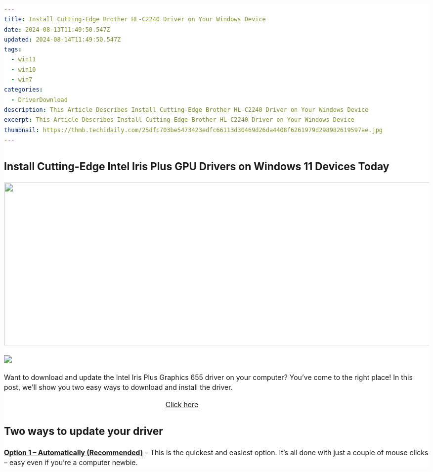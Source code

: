```yaml
---
title: Install Cutting-Edge Brother HL-C2240 Driver on Your Windows Device
date: 2024-08-13T11:49:50.547Z
updated: 2024-08-14T11:49:50.547Z
tags:
  - win11
  - win10
  - win7
categories:
  - DriverDownload
description: This Article Describes Install Cutting-Edge Brother HL-C2240 Driver on Your Windows Device
excerpt: This Article Describes Install Cutting-Edge Brother HL-C2240 Driver on Your Windows Device
thumbnail: https://thmb.techidaily.com/25dfc703be5473423edfc66113d30469d26da4408f6261979d298982619597ae.jpg
---
```


## Install Cutting-Edge Intel Iris Plus GPU Drivers on Windows 11 Devices Today


<a href="https://ursime.pxf.io/c/5597632/2092236/16384" target="_top" id="2092236"><img src="//a.impactradius-go.com/display-ad/16384-2092236" border="0" alt="" width="1920" height="329"/></a><img height="0" width="0" src="https://imp.pxf.io/i/5597632/2092236/16384" style="position:absolute;visibility:hidden;" border="0" />

![](https://images.drivereasy.com/wp-content/uploads/2021/08/intel_iris_plus_graphics.jpg)

 Want to download and update the Intel Iris Plus Graphics 655 driver on your computer? You’ve come to the right place! In this post, we’ll show you two easy ways to download and install the driver.


<span id="1993652">
					<video width="720" height="300" style="cursor:pointer"
           poster="//a.impactradius-go.com/display-clicktoplayimage/1993652.jpeg"
           onclick="if(!this.playClicked){this.play();this.setAttribute('controls',true);this.playClicked=true;}">
	   <source src="//a.impactradius-go.com/display-ad/22993-1993652">
	   <img src="//a.impactradius-go.com/display-clicktoplayimage/1993652.jpeg" style="border: none; height: 100%; width: 100%; object-fit: contain">
	</video>
	<div style="width:720px;text-align:center"><a href="javascript:window.open(decodeURIComponent('https%3A%2F%2Fhomestyler.sjv.io%2Fc%2F5597632%2F1993652%2F22993'), '_blank');void(0);">Click here</a></div>
</span>
<img height="0" width="0" src="https://imp.pxf.io/i/5597632/1993652/22993" style="position:absolute;visibility:hidden;" border="0" />

## Two ways to update your driver

**[Option 1 – Automatically (Recommended)](https://www.drivereasy.com/knowledge/intel-iris-plus-graphics-655-driver-download-update/#Option1)**  – This is the quickest and easiest option. It’s all done with just a couple of mouse clicks – easy even if you’re a computer newbie.

